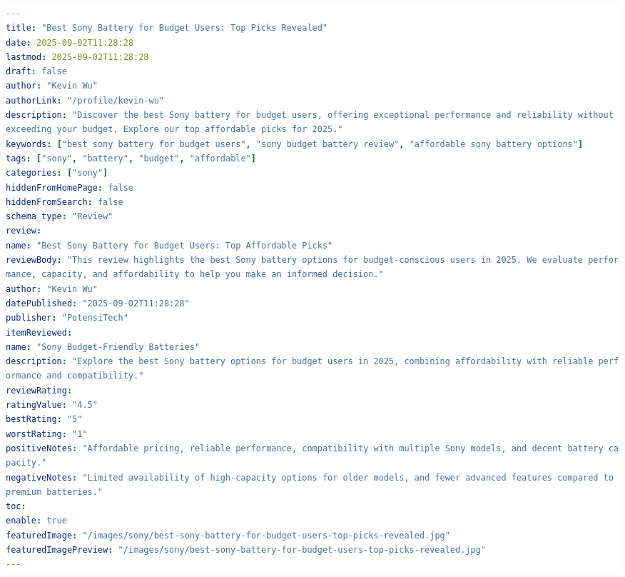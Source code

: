 ```yaml
---
title: "Best Sony Battery for Budget Users: Top Picks Revealed"
date: 2025-09-02T11:28:28
lastmod: 2025-09-02T11:28:28
draft: false
author: "Kevin Wu"
authorLink: "/profile/kevin-wu"
description: "Discover the best Sony battery for budget users, offering exceptional performance and reliability without exceeding your budget. Explore our top affordable picks for 2025."
keywords: ["best sony battery for budget users", "sony budget battery review", "affordable sony battery options"]
tags: ["sony", "battery", "budget", "affordable"]
categories: ["sony"]
hiddenFromHomePage: false
hiddenFromSearch: false
schema_type: "Review"
review:
name: "Best Sony Battery for Budget Users: Top Affordable Picks"
reviewBody: "This review highlights the best Sony battery options for budget-conscious users in 2025. We evaluate performance, capacity, and affordability to help you make an informed decision."
author: "Kevin Wu"
datePublished: "2025-09-02T11:28:28"
publisher: "PotensiTech"
itemReviewed:
name: "Sony Budget-Friendly Batteries"
description: "Explore the best Sony battery options for budget users in 2025, combining affordability with reliable performance and compatibility."
reviewRating:
ratingValue: "4.5"
bestRating: "5"
worstRating: "1"
positiveNotes: "Affordable pricing, reliable performance, compatibility with multiple Sony models, and decent battery capacity."
negativeNotes: "Limited availability of high-capacity options for older models, and fewer advanced features compared to premium batteries."
toc:
enable: true
featuredImage: "/images/sony/best-sony-battery-for-budget-users-top-picks-revealed.jpg"
featuredImagePreview: "/images/sony/best-sony-battery-for-budget-users-top-picks-revealed.jpg"
---
```

